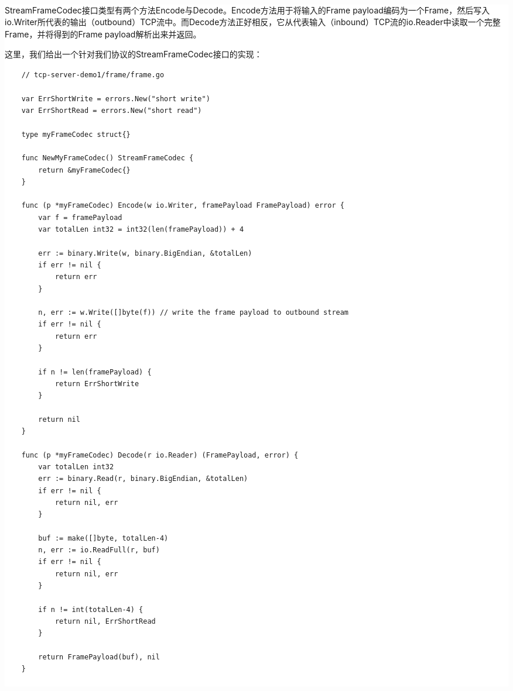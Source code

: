 StreamFrameCodec接口类型有两个方法Encode与Decode。Encode方法用于将输入的Frame payload编码为一个Frame，然后写入io.Writer所代表的输出（outbound）TCP流中。而Decode方法正好相反，它从代表输入（inbound）TCP流的io.Reader中读取一个完整Frame，并将得到的Frame payload解析出来并返回。

这里，我们给出一个针对我们协议的StreamFrameCodec接口的实现：

```
    // tcp-server-demo1/frame/frame.go
    
    var ErrShortWrite = errors.New("short write")
    var ErrShortRead = errors.New("short read")
    
    type myFrameCodec struct{}
    
    func NewMyFrameCodec() StreamFrameCodec {
        return &myFrameCodec{}
    }
    
    func (p *myFrameCodec) Encode(w io.Writer, framePayload FramePayload) error {
        var f = framePayload
        var totalLen int32 = int32(len(framePayload)) + 4
    
        err := binary.Write(w, binary.BigEndian, &totalLen)
        if err != nil {
            return err
        }
    
        n, err := w.Write([]byte(f)) // write the frame payload to outbound stream
        if err != nil {
            return err
        }
      
        if n != len(framePayload) {
            return ErrShortWrite
        }
    
        return nil
    }
    
    func (p *myFrameCodec) Decode(r io.Reader) (FramePayload, error) {
        var totalLen int32
        err := binary.Read(r, binary.BigEndian, &totalLen)
        if err != nil {
            return nil, err
        }
    
        buf := make([]byte, totalLen-4)
        n, err := io.ReadFull(r, buf)
        if err != nil {
            return nil, err
        }
      
        if n != int(totalLen-4) {
            return nil, ErrShortRead
        }
    
        return FramePayload(buf), nil
    }
    

```
